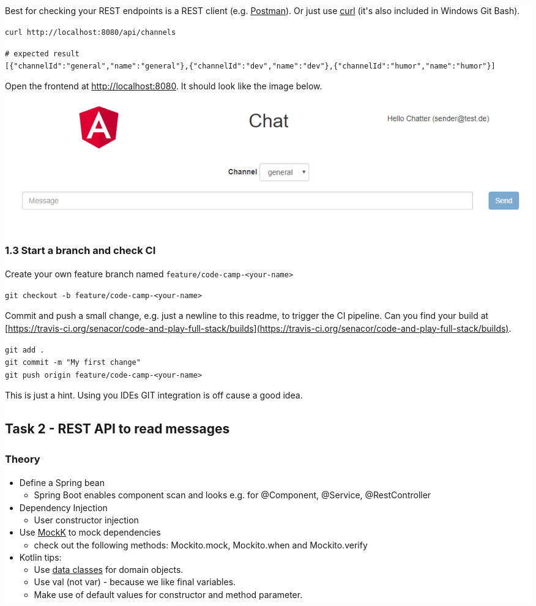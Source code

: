 Best for checking your REST endpoints is a REST client (e.g. [Postman](https://www.getpostman.com/)). 
Or just use [curl](https://curl.haxx.se/) (it's also included in Windows Git Bash).

```
curl http://localhost:8080/api/channels
```
```
# expected result 
[{"channelId":"general","name":"general"},{"channelId":"dev","name":"dev"},{"channelId":"humor","name":"humor"}]
```     
    
Open the frontend at [http://localhost:8080](http://localhost:8080). It should look like the image below.

![Initial UI](./initial-frontend.png)


### 1.3 Start a branch and check CI
Create your own feature branch named `feature/code-camp-<your-name>`

    git checkout -b feature/code-camp-<your-name>
    
Commit and push a small change, e.g. just a newline to this readme, to trigger the CI pipeline. 
Can you find your build at [https://travis-ci.org/senacor/code-and-play-full-stack/builds](https://travis-ci.org/senacor/code-and-play-full-stack/builds).
 
    git add .
    git commit -m "My first change"
    git push origin feature/code-camp-<your-name>
    
This is just a hint. Using you IDEs GIT integration is off cause a good idea.
 
 
 
## Task 2 - REST API to read messages 

### Theory
 - Define a Spring bean
    - Spring Boot enables component scan and looks e.g. for @Component, @Service, @RestController
 - Dependency Injection
    - User constructor injection
 - Use [MockK](https://mockk.io/) to mock dependencies
    - check out the following methods: Mockito.mock, Mockito.when and Mockito.verify 
 - Kotlin tips:
    - Use [data classes](https://kotlinlang.org/docs/reference/data-classes.html) for domain objects.
    - Use val (not var) - because we like final variables.
    - Make use of default values for constructor and method parameter. 
 